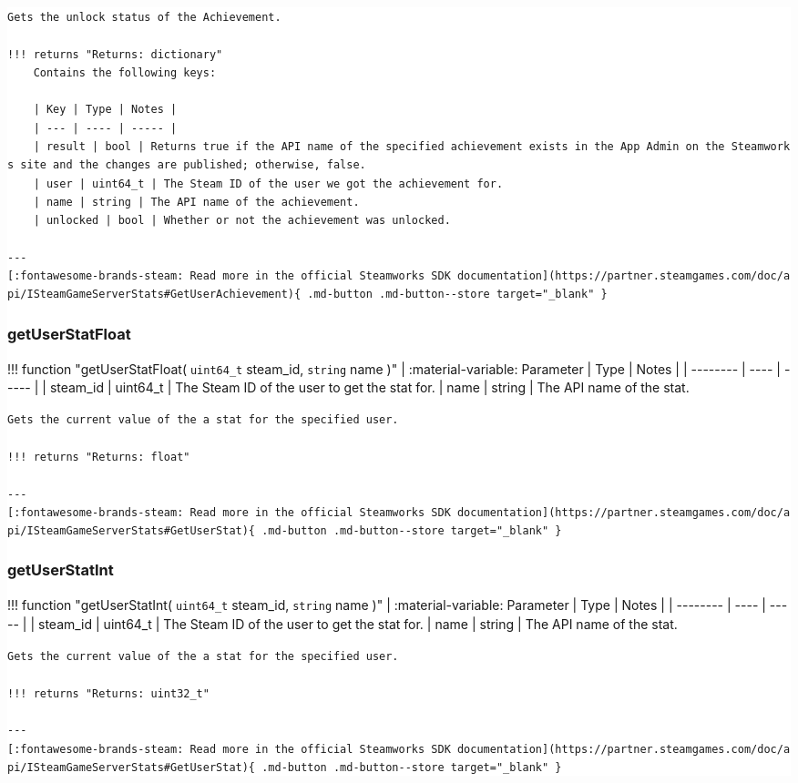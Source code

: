     Gets the unlock status of the Achievement.

	!!! returns "Returns: dictionary"
		Contains the following keys:

		| Key | Type | Notes |
        | --- | ---- | ----- |
		| result | bool | Returns true if the API name of the specified achievement exists in the App Admin on the Steamworks site and the changes are published; otherwise, false.
		| user | uint64_t | The Steam ID of the user we got the achievement for.
		| name | string | The API name of the achievement.
		| unlocked | bool | Whether or not the achievement was unlocked.

    ---
    [:fontawesome-brands-steam: Read more in the official Steamworks SDK documentation](https://partner.steamgames.com/doc/api/ISteamGameServerStats#GetUserAchievement){ .md-button .md-button--store target="_blank" }		

### getUserStatFloat

!!! function "getUserStatFloat( `uint64_t` steam_id, `string` name )"
	| :material-variable: Parameter | Type | Notes |
    | -------- | ---- | ----- |
    | steam_id | uint64_t | The Steam ID of the user to get the stat for.
    | name | string | The API name of the stat.

    Gets the current value of the a stat for the specified user.

	!!! returns "Returns: float"

	---
    [:fontawesome-brands-steam: Read more in the official Steamworks SDK documentation](https://partner.steamgames.com/doc/api/ISteamGameServerStats#GetUserStat){ .md-button .md-button--store target="_blank" }

### getUserStatInt

!!! function "getUserStatInt( `uint64_t` steam_id, `string` name )"
	| :material-variable: Parameter | Type | Notes |
    | -------- | ---- | ----- |
    | steam_id | uint64_t | The Steam ID of the user to get the stat for.
    | name | string | The API name of the stat.

    Gets the current value of the a stat for the specified user.

	!!! returns "Returns: uint32_t"

	---
    [:fontawesome-brands-steam: Read more in the official Steamworks SDK documentation](https://partner.steamgames.com/doc/api/ISteamGameServerStats#GetUserStat){ .md-button .md-button--store target="_blank" }
